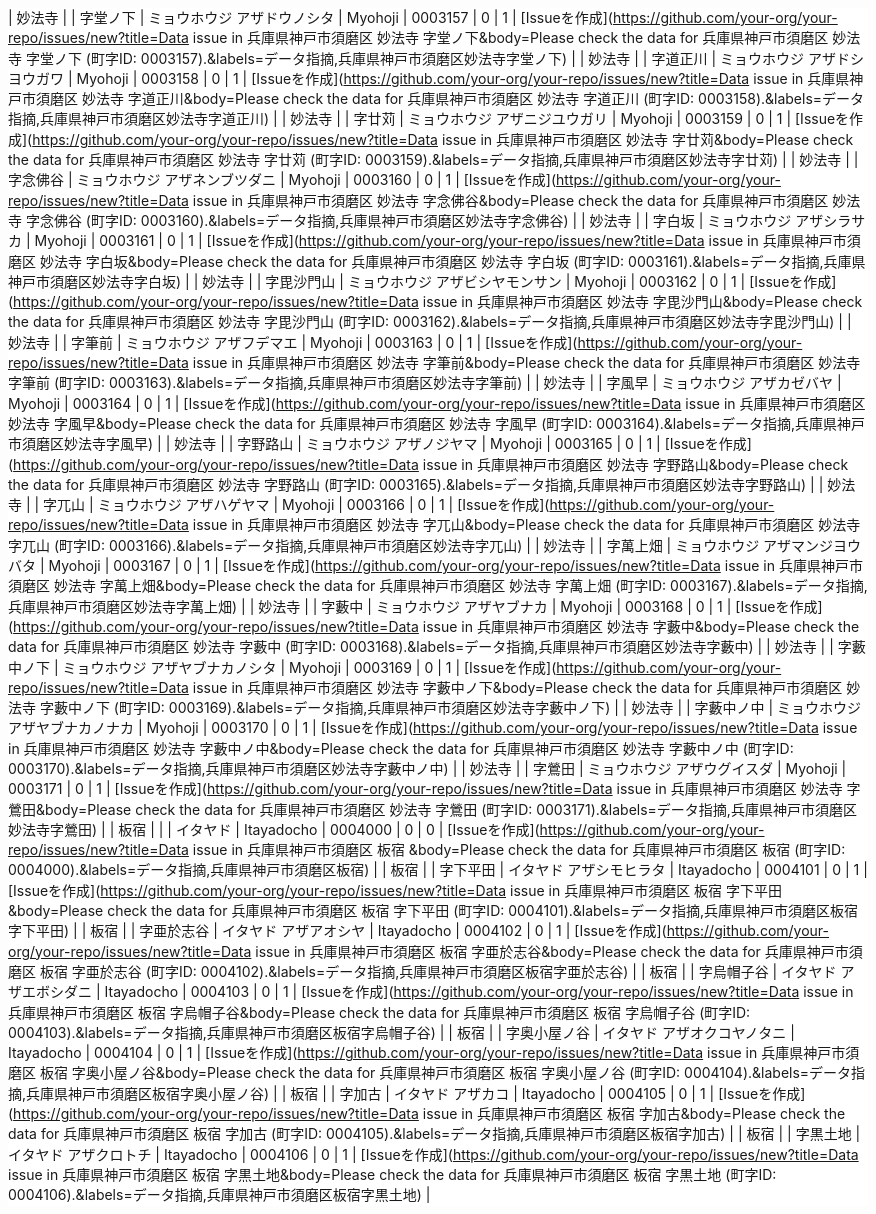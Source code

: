 | 妙法寺 |  | 字堂ノ下 | ミョウホウジ  アザドウノシタ | Myohoji | 0003157 | 0 | 1 | [Issueを作成](https://github.com/your-org/your-repo/issues/new?title=Data issue in 兵庫県神戸市須磨区 妙法寺  字堂ノ下&body=Please check the data for 兵庫県神戸市須磨区 妙法寺  字堂ノ下 (町字ID: 0003157).&labels=データ指摘,兵庫県神戸市須磨区妙法寺字堂ノ下) |
| 妙法寺 |  | 字道正川 | ミョウホウジ  アザドシヨウガワ | Myohoji | 0003158 | 0 | 1 | [Issueを作成](https://github.com/your-org/your-repo/issues/new?title=Data issue in 兵庫県神戸市須磨区 妙法寺  字道正川&body=Please check the data for 兵庫県神戸市須磨区 妙法寺  字道正川 (町字ID: 0003158).&labels=データ指摘,兵庫県神戸市須磨区妙法寺字道正川) |
| 妙法寺 |  | 字廿苅 | ミョウホウジ  アザニジユウガリ | Myohoji | 0003159 | 0 | 1 | [Issueを作成](https://github.com/your-org/your-repo/issues/new?title=Data issue in 兵庫県神戸市須磨区 妙法寺  字廿苅&body=Please check the data for 兵庫県神戸市須磨区 妙法寺  字廿苅 (町字ID: 0003159).&labels=データ指摘,兵庫県神戸市須磨区妙法寺字廿苅) |
| 妙法寺 |  | 字念佛谷 | ミョウホウジ  アザネンブツダニ | Myohoji | 0003160 | 0 | 1 | [Issueを作成](https://github.com/your-org/your-repo/issues/new?title=Data issue in 兵庫県神戸市須磨区 妙法寺  字念佛谷&body=Please check the data for 兵庫県神戸市須磨区 妙法寺  字念佛谷 (町字ID: 0003160).&labels=データ指摘,兵庫県神戸市須磨区妙法寺字念佛谷) |
| 妙法寺 |  | 字白坂 | ミョウホウジ  アザシラサカ | Myohoji | 0003161 | 0 | 1 | [Issueを作成](https://github.com/your-org/your-repo/issues/new?title=Data issue in 兵庫県神戸市須磨区 妙法寺  字白坂&body=Please check the data for 兵庫県神戸市須磨区 妙法寺  字白坂 (町字ID: 0003161).&labels=データ指摘,兵庫県神戸市須磨区妙法寺字白坂) |
| 妙法寺 |  | 字毘沙門山 | ミョウホウジ  アザビシヤモンサン | Myohoji | 0003162 | 0 | 1 | [Issueを作成](https://github.com/your-org/your-repo/issues/new?title=Data issue in 兵庫県神戸市須磨区 妙法寺  字毘沙門山&body=Please check the data for 兵庫県神戸市須磨区 妙法寺  字毘沙門山 (町字ID: 0003162).&labels=データ指摘,兵庫県神戸市須磨区妙法寺字毘沙門山) |
| 妙法寺 |  | 字筆前 | ミョウホウジ  アザフデマエ | Myohoji | 0003163 | 0 | 1 | [Issueを作成](https://github.com/your-org/your-repo/issues/new?title=Data issue in 兵庫県神戸市須磨区 妙法寺  字筆前&body=Please check the data for 兵庫県神戸市須磨区 妙法寺  字筆前 (町字ID: 0003163).&labels=データ指摘,兵庫県神戸市須磨区妙法寺字筆前) |
| 妙法寺 |  | 字風早 | ミョウホウジ  アザカゼバヤ | Myohoji | 0003164 | 0 | 1 | [Issueを作成](https://github.com/your-org/your-repo/issues/new?title=Data issue in 兵庫県神戸市須磨区 妙法寺  字風早&body=Please check the data for 兵庫県神戸市須磨区 妙法寺  字風早 (町字ID: 0003164).&labels=データ指摘,兵庫県神戸市須磨区妙法寺字風早) |
| 妙法寺 |  | 字野路山 | ミョウホウジ  アザノジヤマ | Myohoji | 0003165 | 0 | 1 | [Issueを作成](https://github.com/your-org/your-repo/issues/new?title=Data issue in 兵庫県神戸市須磨区 妙法寺  字野路山&body=Please check the data for 兵庫県神戸市須磨区 妙法寺  字野路山 (町字ID: 0003165).&labels=データ指摘,兵庫県神戸市須磨区妙法寺字野路山) |
| 妙法寺 |  | 字兀山 | ミョウホウジ  アザハゲヤマ | Myohoji | 0003166 | 0 | 1 | [Issueを作成](https://github.com/your-org/your-repo/issues/new?title=Data issue in 兵庫県神戸市須磨区 妙法寺  字兀山&body=Please check the data for 兵庫県神戸市須磨区 妙法寺  字兀山 (町字ID: 0003166).&labels=データ指摘,兵庫県神戸市須磨区妙法寺字兀山) |
| 妙法寺 |  | 字萬上畑 | ミョウホウジ  アザマンジヨウバタ | Myohoji | 0003167 | 0 | 1 | [Issueを作成](https://github.com/your-org/your-repo/issues/new?title=Data issue in 兵庫県神戸市須磨区 妙法寺  字萬上畑&body=Please check the data for 兵庫県神戸市須磨区 妙法寺  字萬上畑 (町字ID: 0003167).&labels=データ指摘,兵庫県神戸市須磨区妙法寺字萬上畑) |
| 妙法寺 |  | 字藪中 | ミョウホウジ  アザヤブナカ | Myohoji | 0003168 | 0 | 1 | [Issueを作成](https://github.com/your-org/your-repo/issues/new?title=Data issue in 兵庫県神戸市須磨区 妙法寺  字藪中&body=Please check the data for 兵庫県神戸市須磨区 妙法寺  字藪中 (町字ID: 0003168).&labels=データ指摘,兵庫県神戸市須磨区妙法寺字藪中) |
| 妙法寺 |  | 字藪中ノ下 | ミョウホウジ  アザヤブナカノシタ | Myohoji | 0003169 | 0 | 1 | [Issueを作成](https://github.com/your-org/your-repo/issues/new?title=Data issue in 兵庫県神戸市須磨区 妙法寺  字藪中ノ下&body=Please check the data for 兵庫県神戸市須磨区 妙法寺  字藪中ノ下 (町字ID: 0003169).&labels=データ指摘,兵庫県神戸市須磨区妙法寺字藪中ノ下) |
| 妙法寺 |  | 字藪中ノ中 | ミョウホウジ  アザヤブナカノナカ | Myohoji | 0003170 | 0 | 1 | [Issueを作成](https://github.com/your-org/your-repo/issues/new?title=Data issue in 兵庫県神戸市須磨区 妙法寺  字藪中ノ中&body=Please check the data for 兵庫県神戸市須磨区 妙法寺  字藪中ノ中 (町字ID: 0003170).&labels=データ指摘,兵庫県神戸市須磨区妙法寺字藪中ノ中) |
| 妙法寺 |  | 字鶯田 | ミョウホウジ  アザウグイスダ | Myohoji | 0003171 | 0 | 1 | [Issueを作成](https://github.com/your-org/your-repo/issues/new?title=Data issue in 兵庫県神戸市須磨区 妙法寺  字鶯田&body=Please check the data for 兵庫県神戸市須磨区 妙法寺  字鶯田 (町字ID: 0003171).&labels=データ指摘,兵庫県神戸市須磨区妙法寺字鶯田) |
| 板宿 |  |  | イタヤド   | Itayadocho | 0004000 | 0 | 0 | [Issueを作成](https://github.com/your-org/your-repo/issues/new?title=Data issue in 兵庫県神戸市須磨区 板宿  &body=Please check the data for 兵庫県神戸市須磨区 板宿   (町字ID: 0004000).&labels=データ指摘,兵庫県神戸市須磨区板宿) |
| 板宿 |  | 字下平田 | イタヤド  アザシモヒラタ | Itayadocho | 0004101 | 0 | 1 | [Issueを作成](https://github.com/your-org/your-repo/issues/new?title=Data issue in 兵庫県神戸市須磨区 板宿  字下平田&body=Please check the data for 兵庫県神戸市須磨区 板宿  字下平田 (町字ID: 0004101).&labels=データ指摘,兵庫県神戸市須磨区板宿字下平田) |
| 板宿 |  | 字亜於志谷 | イタヤド  アザアオシヤ | Itayadocho | 0004102 | 0 | 1 | [Issueを作成](https://github.com/your-org/your-repo/issues/new?title=Data issue in 兵庫県神戸市須磨区 板宿  字亜於志谷&body=Please check the data for 兵庫県神戸市須磨区 板宿  字亜於志谷 (町字ID: 0004102).&labels=データ指摘,兵庫県神戸市須磨区板宿字亜於志谷) |
| 板宿 |  | 字烏帽子谷 | イタヤド  アザエボシダニ | Itayadocho | 0004103 | 0 | 1 | [Issueを作成](https://github.com/your-org/your-repo/issues/new?title=Data issue in 兵庫県神戸市須磨区 板宿  字烏帽子谷&body=Please check the data for 兵庫県神戸市須磨区 板宿  字烏帽子谷 (町字ID: 0004103).&labels=データ指摘,兵庫県神戸市須磨区板宿字烏帽子谷) |
| 板宿 |  | 字奥小屋ノ谷 | イタヤド  アザオクコヤノタニ | Itayadocho | 0004104 | 0 | 1 | [Issueを作成](https://github.com/your-org/your-repo/issues/new?title=Data issue in 兵庫県神戸市須磨区 板宿  字奥小屋ノ谷&body=Please check the data for 兵庫県神戸市須磨区 板宿  字奥小屋ノ谷 (町字ID: 0004104).&labels=データ指摘,兵庫県神戸市須磨区板宿字奥小屋ノ谷) |
| 板宿 |  | 字加古 | イタヤド  アザカコ | Itayadocho | 0004105 | 0 | 1 | [Issueを作成](https://github.com/your-org/your-repo/issues/new?title=Data issue in 兵庫県神戸市須磨区 板宿  字加古&body=Please check the data for 兵庫県神戸市須磨区 板宿  字加古 (町字ID: 0004105).&labels=データ指摘,兵庫県神戸市須磨区板宿字加古) |
| 板宿 |  | 字黒土地 | イタヤド  アザクロトチ | Itayadocho | 0004106 | 0 | 1 | [Issueを作成](https://github.com/your-org/your-repo/issues/new?title=Data issue in 兵庫県神戸市須磨区 板宿  字黒土地&body=Please check the data for 兵庫県神戸市須磨区 板宿  字黒土地 (町字ID: 0004106).&labels=データ指摘,兵庫県神戸市須磨区板宿字黒土地) |